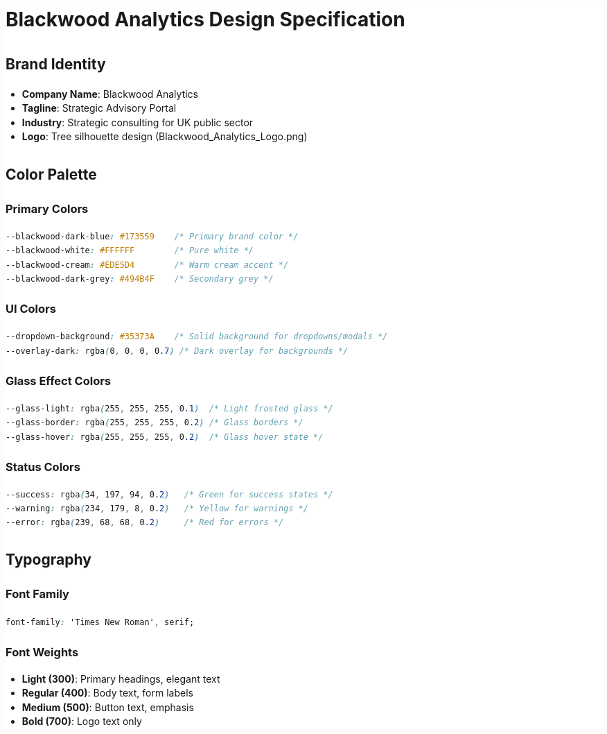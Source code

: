 # Blackwood Analytics Design Specification

## Brand Identity
- **Company Name**: Blackwood Analytics
- **Tagline**: Strategic Advisory Portal
- **Industry**: Strategic consulting for UK public sector
- **Logo**: Tree silhouette design (Blackwood_Analytics_Logo.png)

## Color Palette

### Primary Colors
```css
--blackwood-dark-blue: #173559    /* Primary brand color */
--blackwood-white: #FFFFFF        /* Pure white */
--blackwood-cream: #EDE5D4        /* Warm cream accent */
--blackwood-dark-grey: #494B4F    /* Secondary grey */
```

### UI Colors
```css
--dropdown-background: #35373A    /* Solid background for dropdowns/modals */
--overlay-dark: rgba(0, 0, 0, 0.7) /* Dark overlay for backgrounds */
```

### Glass Effect Colors
```css
--glass-light: rgba(255, 255, 255, 0.1)  /* Light frosted glass */
--glass-border: rgba(255, 255, 255, 0.2) /* Glass borders */
--glass-hover: rgba(255, 255, 255, 0.2)  /* Glass hover state */
```

### Status Colors
```css
--success: rgba(34, 197, 94, 0.2)   /* Green for success states */
--warning: rgba(234, 179, 8, 0.2)   /* Yellow for warnings */
--error: rgba(239, 68, 68, 0.2)     /* Red for errors */
```

## Typography

### Font Family
```css
font-family: 'Times New Roman', serif;
```

### Font Weights
- **Light (300)**: Primary headings, elegant text
- **Regular (400)**: Body text, form labels
- **Medium (500)**: Button text, emphasis
- **Bold (700)**: Logo text only
